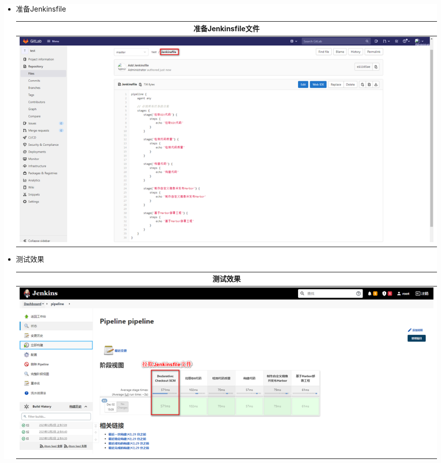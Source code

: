 - 准备Jenkinsfile

  |                     准备Jenkinsfile文件                      |
  | :----------------------------------------------------------: |
  | ![image-20211202151155145](DevOps/image-20211202151155145.png) |

- 测试效果

  |                           测试效果                           |
  | :----------------------------------------------------------: |
  | ![image-20211202151225161](DevOps/image-20211202151225161.png) |


